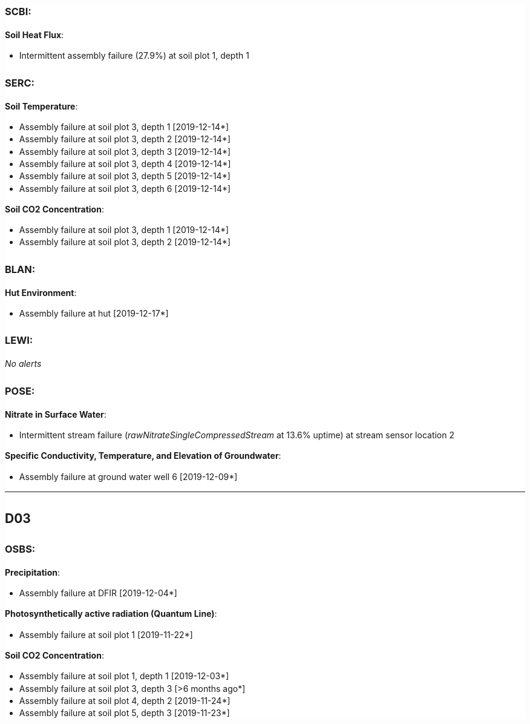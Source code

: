 ### SCBI:

**Soil Heat Flux**:
 - Intermittent assembly failure (27.9%) at soil plot 1, depth 1

### SERC:

**Soil Temperature**:
 - Assembly failure at soil plot 3, depth 1 [2019-12-14*]
 - Assembly failure at soil plot 3, depth 2 [2019-12-14*]
 - Assembly failure at soil plot 3, depth 3 [2019-12-14*]
 - Assembly failure at soil plot 3, depth 4 [2019-12-14*]
 - Assembly failure at soil plot 3, depth 5 [2019-12-14*]
 - Assembly failure at soil plot 3, depth 6 [2019-12-14*]

**Soil CO2 Concentration**:
 - Assembly failure at soil plot 3, depth 1 [2019-12-14*]
 - Assembly failure at soil plot 3, depth 2 [2019-12-14*]

### BLAN:

**Hut Environment**:
 - Assembly failure at hut [2019-12-17*]

### LEWI:

_No alerts_

### POSE:

**Nitrate in Surface Water**:
 - Intermittent stream failure (_rawNitrateSingleCompressedStream_ at 13.6% uptime) at stream sensor location 2

**Specific Conductivity, Temperature, and Elevation of Groundwater**:
 - Assembly failure at ground water well 6 [2019-12-09*]

***
## D03

### OSBS:

**Precipitation**:
 - Assembly failure at DFIR [2019-12-04*]

**Photosynthetically active radiation (Quantum Line)**:
 - Assembly failure at soil plot 1 [2019-11-22*]

**Soil CO2 Concentration**:
 - Assembly failure at soil plot 1, depth 1 [2019-12-03*]
 - Assembly failure at soil plot 3, depth 3 [>6 months ago*]
 - Assembly failure at soil plot 4, depth 2 [2019-11-24*]
 - Assembly failure at soil plot 5, depth 3 [2019-11-23*]
